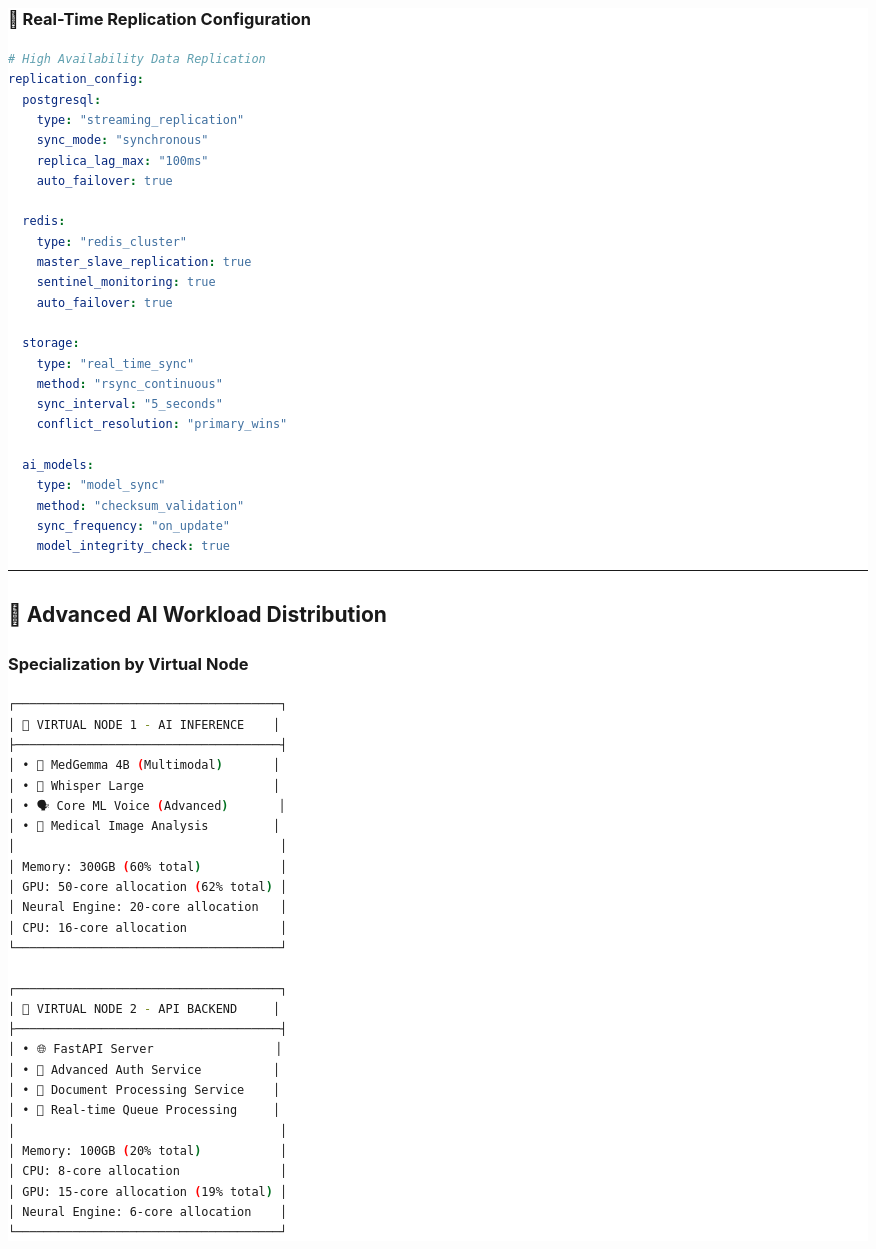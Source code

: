 ### **🔄 Real-Time Replication Configuration**

```yaml
# High Availability Data Replication
replication_config:
  postgresql:
    type: "streaming_replication"
    sync_mode: "synchronous"
    replica_lag_max: "100ms"
    auto_failover: true
    
  redis:
    type: "redis_cluster"
    master_slave_replication: true
    sentinel_monitoring: true
    auto_failover: true
    
  storage:
    type: "real_time_sync"
    method: "rsync_continuous"
    sync_interval: "5_seconds"
    conflict_resolution: "primary_wins"
    
  ai_models:
    type: "model_sync"
    method: "checksum_validation"
    sync_frequency: "on_update"
    model_integrity_check: true
```

---

## 🤖 Advanced AI Workload Distribution

### **Specialization by Virtual Node**

```sh
┌─────────────────────────────────────┐
│ 🤖 VIRTUAL NODE 1 - AI INFERENCE    │
├─────────────────────────────────────┤
│ • 🧠 MedGemma 4B (Multimodal)       │
│ • 🎤 Whisper Large                  │
│ • 🗣️ Core ML Voice (Advanced)       │
│ • 🔬 Medical Image Analysis         │
│                                     │
│ Memory: 300GB (60% total)           │
│ GPU: 50-core allocation (62% total) │
│ Neural Engine: 20-core allocation   │
│ CPU: 16-core allocation             │
└─────────────────────────────────────┘

┌─────────────────────────────────────┐
│ 📡 VIRTUAL NODE 2 - API BACKEND     │
├─────────────────────────────────────┤
│ • 🌐 FastAPI Server                 │
│ • 🔐 Advanced Auth Service          │
│ • 📝 Document Processing Service    │
│ • 🔄 Real-time Queue Processing     │
│                                     │
│ Memory: 100GB (20% total)           │
│ CPU: 8-core allocation              │
│ GPU: 15-core allocation (19% total) │
│ Neural Engine: 6-core allocation    │
└─────────────────────────────────────┘
```